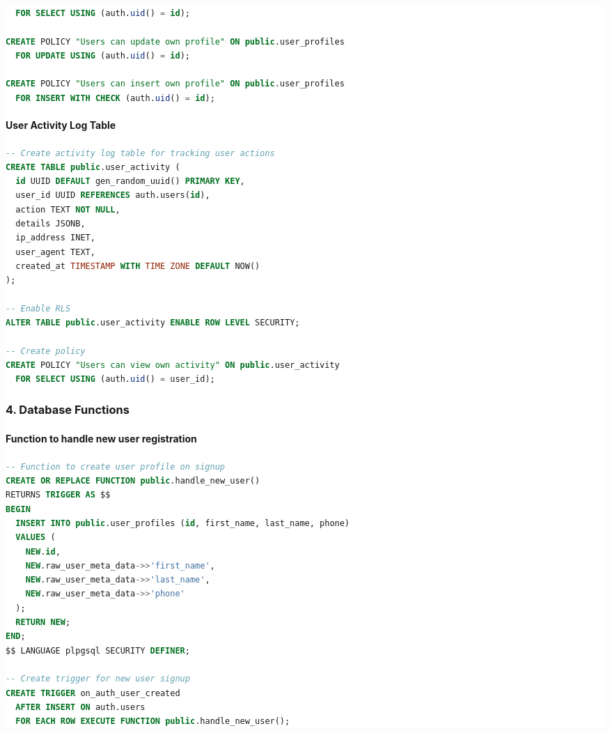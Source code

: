 ```sql
  FOR SELECT USING (auth.uid() = id);

CREATE POLICY "Users can update own profile" ON public.user_profiles
  FOR UPDATE USING (auth.uid() = id);

CREATE POLICY "Users can insert own profile" ON public.user_profiles
  FOR INSERT WITH CHECK (auth.uid() = id);
```

#### User Activity Log Table
```sql
-- Create activity log table for tracking user actions
CREATE TABLE public.user_activity (
  id UUID DEFAULT gen_random_uuid() PRIMARY KEY,
  user_id UUID REFERENCES auth.users(id),
  action TEXT NOT NULL,
  details JSONB,
  ip_address INET,
  user_agent TEXT,
  created_at TIMESTAMP WITH TIME ZONE DEFAULT NOW()
);

-- Enable RLS
ALTER TABLE public.user_activity ENABLE ROW LEVEL SECURITY;

-- Create policy
CREATE POLICY "Users can view own activity" ON public.user_activity
  FOR SELECT USING (auth.uid() = user_id);
```

### 4. Database Functions

#### Function to handle new user registration
```sql
-- Function to create user profile on signup
CREATE OR REPLACE FUNCTION public.handle_new_user()
RETURNS TRIGGER AS $$
BEGIN
  INSERT INTO public.user_profiles (id, first_name, last_name, phone)
  VALUES (
    NEW.id,
    NEW.raw_user_meta_data->>'first_name',
    NEW.raw_user_meta_data->>'last_name',
    NEW.raw_user_meta_data->>'phone'
  );
  RETURN NEW;
END;
$$ LANGUAGE plpgsql SECURITY DEFINER;

-- Create trigger for new user signup
CREATE TRIGGER on_auth_user_created
  AFTER INSERT ON auth.users
  FOR EACH ROW EXECUTE FUNCTION public.handle_new_user();
```
